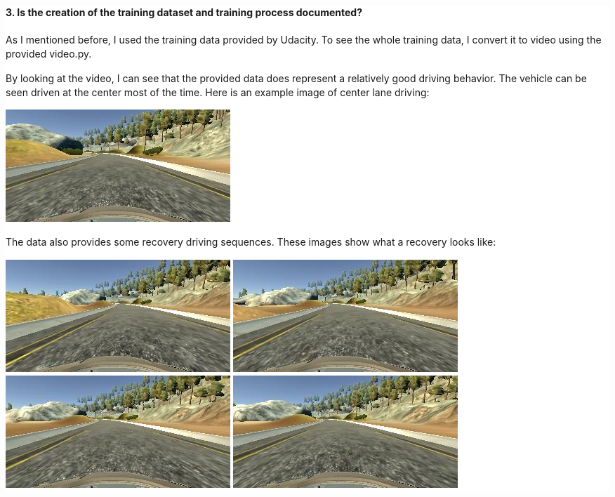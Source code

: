 #### 3. Is the creation of the training dataset and training process documented?

As I mentioned before, I used the training data provided by Udacity. To see the whole training data, I convert it to video using the provided video.py.

By looking at the video, I can see that the provided data does represent a relatively good driving behavior. The vehicle can be seen driven at the center most of the time. Here is an example image of center lane driving:

![Center](images/center.jpg)

The data also provides some recovery driving sequences. These images show what a recovery looks like:

![Recovery 1](images/recovery1.jpg)
![Recovery 2](images/recovery2.jpg)
![Recovery 3](images/recovery3.jpg)
![Recovery 4](images/recovery4.jpg)